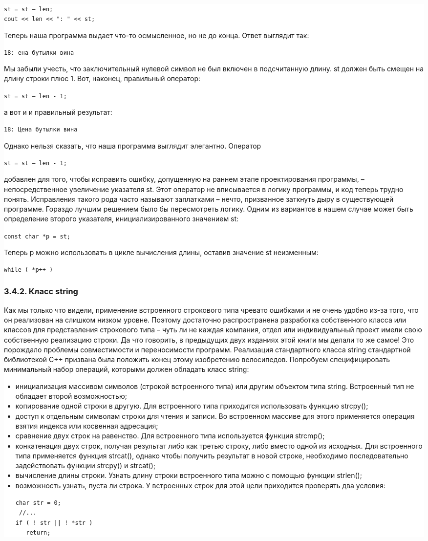 ```
st = st – len;
cout << len << ": " << st;
```
Теперь наша программа выдает что-то осмысленное, но не до конца. Ответ выглядит так:

```
18: ена бутылки вина
```
Мы забыли учесть, что заключительный нулевой символ не был включен в подсчитанную длину. st должен быть смещен на длину строки плюс 1. Вот, наконец, правильный оператор:

```
st = st – len - 1;
```
а вот и и правильный результат:

```
18: Цена бутылки вина
```
Однако нельзя сказать, что наша программа выглядит элегантно. Оператор

```
st = st – len - 1;
```
добавлен для того, чтобы исправить ошибку, допущенную на раннем этапе проектирования программы, – непосредственное увеличение указателя st. Этот оператор не вписывается в логику программы, и код теперь трудно понять. Исправления такого рода часто называют заплатками – нечто, призванное заткнуть дыру в существующей программе. Гораздо лучшим решением было бы пересмотреть логику. Одним из вариантов в нашем случае может быть определение второго указателя, инициализированного значением st:

```
const char *p = st;
```
Теперь p можно использовать в цикле вычисления длины, оставив значение st неизменным:

```
while ( *p++ )
```

### 3.4.2. Класс string

Как мы только что видели, применение встроенного строкового типа чревато ошибками и не очень удобно из-за того, что он реализован на слишком низком уровне. Поэтому достаточно распространена разработка собственного класса или классов для представления строкового типа – чуть ли не каждая компания, отдел или индивидуальный проект имели свою собственную реализацию строки. Да что говорить, в предыдущих двух изданиях этой книги мы делали то же самое! Это порождало проблемы совместимости и переносимости программ. Реализация стандартного класса string стандартной библиотекой С++ призвана была положить конец этому изобретению велосипедов.
Попробуем специфицировать минимальный набор операций, которыми должен обладать класс string:

* инициализация массивом символов (строкой встроенного типа) или другим объектом типа string. Встроенный тип не обладает второй возможностью;
* копирование одной строки в другую. Для встроенного типа приходится использовать функцию strcpy();
* доступ к отдельным символам строки для чтения и записи. Во встроенном массиве для этого применяется операция взятия индекса или косвенная адресация;
* сравнение двух строк на равенство. Для встроенного типа используется функция strcmp();
* конкатенация двух строк, получая результат либо как третью строку, либо вместо одной из исходных. Для встроенного типа применяется функция strcat(), однако чтобы получить результат в новой строке, необходимо последовательно задействовать функции strcpy() и strcat();
* вычисление длины строки. Узнать длину строки встроенного типа можно с помощью функции strlen();
* возможность узнать, пуста ли строка. У встроенных строк для этой цели приходится проверять два условия:
   ```
   char str = 0;
    //...
   if ( ! str || ! *str )
      return;
   ```